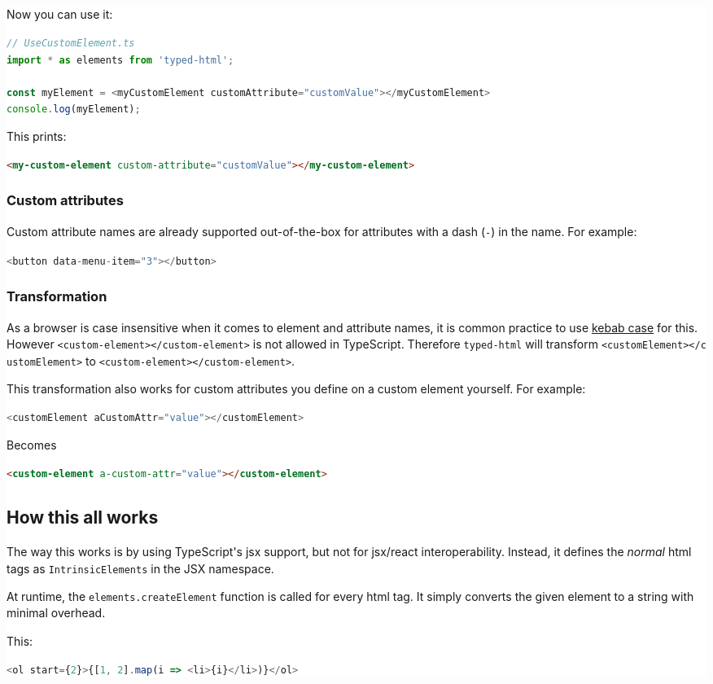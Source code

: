 Now you can use it:

```typescript
// UseCustomElement.ts
import * as elements from 'typed-html';

const myElement = <myCustomElement customAttribute="customValue"></myCustomElement>
console.log(myElement);
```

This prints:

```html
<my-custom-element custom-attribute="customValue"></my-custom-element>
```

### Custom attributes

Custom attribute names are already supported out-of-the-box for attributes with a dash (`-`) in the name. For example: 

```typescript
<button data-menu-item="3"></button>
```

### Transformation

As a browser is case insensitive when it comes to element and attribute names, it is common practice to use [kebab case](https://en.wikipedia.org/wiki/Letter_case#Special_case_styles) for this. However `<custom-element></custom-element>` is not allowed in TypeScript. Therefore `typed-html` will transform `<customElement></customElement>` to `<custom-element></custom-element>`.

This transformation also works for custom attributes you define on a custom element yourself. For example:

```typescript
<customElement aCustomAttr="value"></customElement>
```

Becomes

```html
<custom-element a-custom-attr="value"></custom-element>
``` 

## How this all works

The way this works is by using TypeScript's jsx support, but not for jsx/react interoperability. Instead, it defines the *normal* html tags as `IntrinsicElements` in the JSX namespace.

At runtime, the `elements.createElement` function is called for every html tag. It simply converts the given element to a string with minimal overhead.

This:

```typescript
<ol start={2}>{[1, 2].map(i => <li>{i}</li>)}</ol>
```
